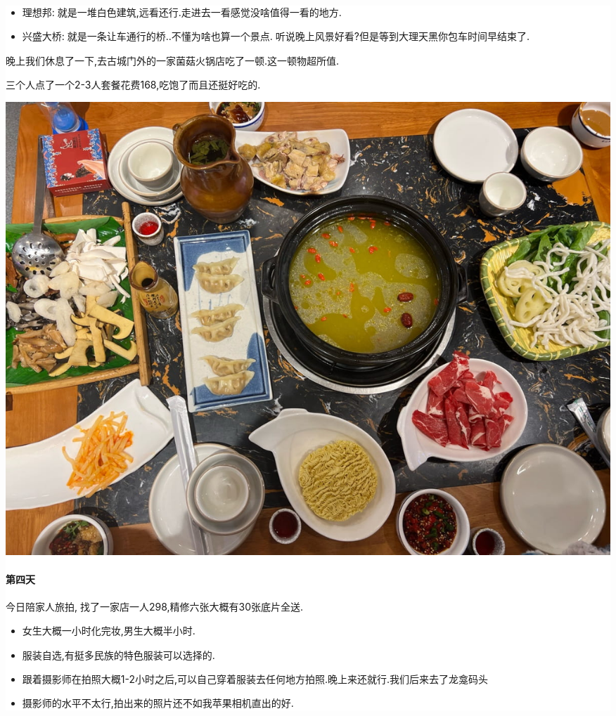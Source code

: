 - 理想邦: 就是一堆白色建筑,远看还行.走进去一看感觉没啥值得一看的地方.

- 兴盛大桥: 就是一条让车通行的桥..不懂为啥也算一个景点. 听说晚上风景好看?但是等到大理天黑你包车时间早结束了.

晚上我们休息了一下,去古城门外的一家菌菇火锅店吃了一顿.这一顿物超所值.

三个人点了一个2-3人套餐花费168,吃饱了而且还挺好吃的.

![](../../img/2023-07/IMG_8833.jpg)

#### 第四天

今日陪家人旅拍, 找了一家店一人298,精修六张大概有30张底片全送.

- 女生大概一小时化完妆,男生大概半小时.

- 服装自选,有挺多民族的特色服装可以选择的.

- 跟着摄影师在拍照大概1-2小时之后,可以自己穿着服装去任何地方拍照.晚上来还就行.我们后来去了龙龛码头

- 摄影师的水平不太行,拍出来的照片还不如我苹果相机直出的好.
